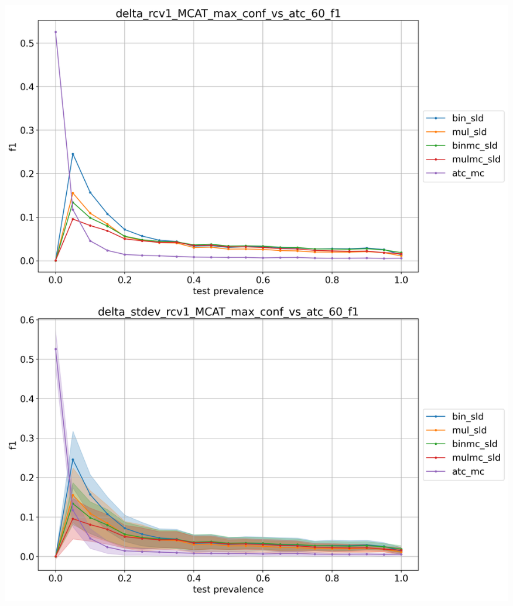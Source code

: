 ![plot_delta](plot/delta_rcv1_MCAT_max_conf_vs_atc_60_f1.png)
![plot_delta_stdev](plot/delta_stdev_rcv1_MCAT_max_conf_vs_atc_60_f1.png)
